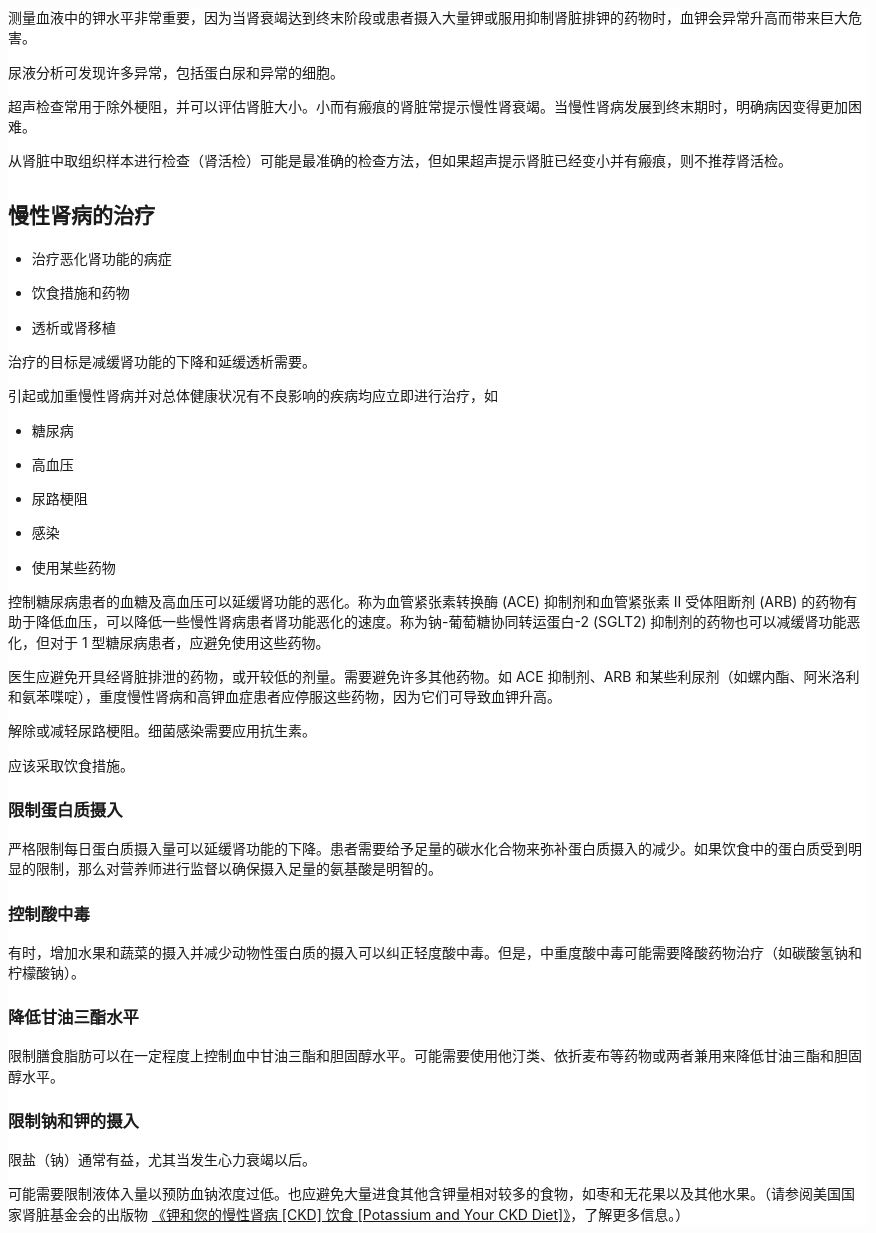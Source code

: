 测量血液中的钾水平非常重要，因为当肾衰竭达到终末阶段或患者摄入大量钾或服用抑制肾脏排钾的药物时，血钾会异常升高而带来巨大危害。

尿液分析可发现许多异常，包括蛋白尿和异常的细胞。

超声检查常用于除外梗阻，并可以评估肾脏大小。小而有瘢痕的肾脏常提示慢性肾衰竭。当慢性肾病发展到终末期时，明确病因变得更加困难。

从肾脏中取组织样本进行检查（肾活检）可能是最准确的检查方法，但如果超声提示肾脏已经变小并有瘢痕，则不推荐肾活检。

## 慢性肾病的治疗

- 治疗恶化肾功能的病症

- 饮食措施和药物

- 透析或肾移植


治疗的目标是减缓肾功能的下降和延缓透析需要。

引起或加重慢性肾病并对总体健康状况有不良影响的疾病均应立即进行治疗，如

- 糖尿病

- 高血压

- 尿路梗阻

- 感染

- 使用某些药物


控制糖尿病患者的血糖及高血压可以延缓肾功能的恶化。称为血管紧张素转换酶 (ACE) 抑制剂和血管紧张素 II 受体阻断剂 (ARB) 的药物有助于降低血压，可以降低一些慢性肾病患者肾功能恶化的速度。称为钠-葡萄糖协同转运蛋白-2 (SGLT2) 抑制剂的药物也可以减缓肾功能恶化，但对于 1 型糖尿病患者，应避免使用这些药物。

医生应避免开具经肾脏排泄的药物，或开较低的剂量。需要避免许多其他药物。如 ACE 抑制剂、ARB 和某些利尿剂（如螺内酯、阿米洛利和氨苯喋啶），重度慢性肾病和高钾血症患者应停服这些药物，因为它们可导致血钾升高。

解除或减轻尿路梗阻。细菌感染需要应用抗生素。

应该采取饮食措施。

### 限制蛋白质摄入

严格限制每日蛋白质摄入量可以延缓肾功能的下降。患者需要给予足量的碳水化合物来弥补蛋白质摄入的减少。如果饮食中的蛋白质受到明显的限制，那么对营养师进行监督以确保摄入足量的氨基酸是明智的。

### 控制酸中毒

有时，增加水果和蔬菜的摄入并减少动物性蛋白质的摄入可以纠正轻度酸中毒。但是，中重度酸中毒可能需要降酸药物治疗（如碳酸氢钠和柠檬酸钠）。

### 降低甘油三酯水平

限制膳食脂肪可以在一定程度上控制血中甘油三酯和胆固醇水平。可能需要使用他汀类、依折麦布等药物或两者兼用来降低甘油三酯和胆固醇水平。

### 限制钠和钾的摄入

限盐（钠）通常有益，尤其当发生心力衰竭以后。

可能需要限制液体入量以预防血钠浓度过低。也应避免大量进食其他含钾量相对较多的食物，如枣和无花果以及其他水果。（请参阅美国国家肾脏基金会的出版物 [《钾和您的慢性肾病 \[CKD\] 饮食 \[Potassium and Your CKD Diet\]》](http://www.kidney.org/atoz/content/potassium.cfm)，了解更多信息。）
